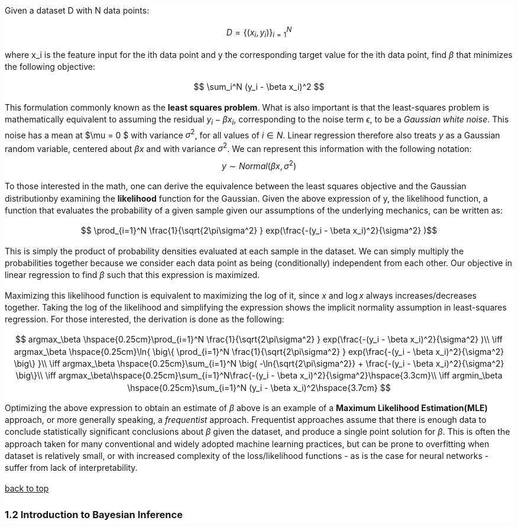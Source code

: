 Given a dataset D with N data points:

$$ D = \{(x_i, y_i)\}_{i=1}^{N}$$ 

where x_i is the feature input for the ith data point and y the corresponding target value for the ith data point, find $\beta$ that minimizes the following objective:  

$$ \sum_i^N (y_i - \beta x_i)^2 $$  

This formulation commonly known as the __least squares problem__. What is also important is that the least-squares problem is mathematically equivalent to assuming the residual $y_i - \beta x_i$, corresponding to the noise term $\epsilon$, to be a _Gaussian white noise_. This noise has a mean at $\mu = 0 $  with variance $\sigma^2$, for all values of $i \in N$. Linear regression therefore also treats $y$ as a Gaussian random variable, centered about $\beta x$ and with variance $\sigma^2$. We can represent this information with the following notation:
$$ y \sim Normal(\beta x, \sigma^2)$$

To those interested in the math, one can derive the equivalence between the least squares objective and the Gaussian distributionby examining the __likelihood__ function for the Gaussian. Given the above expression of y, the likelihood function, a function that evaluates the probability of a given sample given our assumptions of the underlying mechanics, can be written as: 

$$ \prod_{i=1}^N \frac{1}{\sqrt{2\pi\sigma^2} } exp(\frac{-(y_i - \beta x_i)^2}{\sigma^2} )$$

This is simply the product of probability densities evaluated at each sample in the dataset. We can simply multiply the probabilities together because we consider each data point as being (conditionally) independent from each other. Our objective in linear regression to find $\beta$ such that this expression is maximized.

Maximizing this likelihood function is equivalent to maximizing the log of it, since $x$ and $\log x$ always increases/decreases together. Taking the log of the likelihood and simplifying the expression shows the implicit normality assumption in least-squares regression. For those interested, the derivation is done as the following:

$$ argmax_\beta \hspace{0.25cm}\prod_{i=1}^N \frac{1}{\sqrt{2\pi\sigma^2} } exp(\frac{-(y_i - \beta x_i)^2}{\sigma^2} )\\
\iff argmax_\beta \hspace{0.25cm}\ln{ \big\{ \prod_{i=1}^N \frac{1}{\sqrt{2\pi\sigma^2} } exp(\frac{-(y_i - \beta x_i)^2}{\sigma^2} \big\} }\\ 
\iff argmax_\beta \hspace{0.25cm}\sum_{i=1}^N \big( -\ln{\sqrt{2\pi\sigma^2}} + \frac{-(y_i - \beta x_i)^2}{\sigma^2} \big\}\\
\iff argmax_\beta\hspace{0.25cm}\sum_{i=1}^N\frac{-(y_i - \beta x_i)^2}{\sigma^2}\hspace{3.3cm}\\
\iff  argmin_\beta \hspace{0.25cm}\sum_{i=1}^N (y_i - \beta x_i)^2\hspace{3.7cm}
$$

Optimizing the above expression to obtain an estimate of $\beta$ above is an example of a __Maximum Likelihood Estimation(MLE)__ approach, or more generally speaking, a _frequentist_ approach. Frequentist approaches assume that there is enough data to conclude statistically significant conclusions about $\beta$ given the dataset, and produce a single point solution for $\beta$. This is often the approach taken for many conventional and widely adopted machine learning practices, but can be prone to overfitting when dataset is relatively small, or with increased complexity of the loss/likelihood functions - as is the case for neural networks - suffer from lack of interpretability.

[back to top](#Header)

<a id='BLR2'></a>

### 1.2 Introduction to Bayesian Inference
